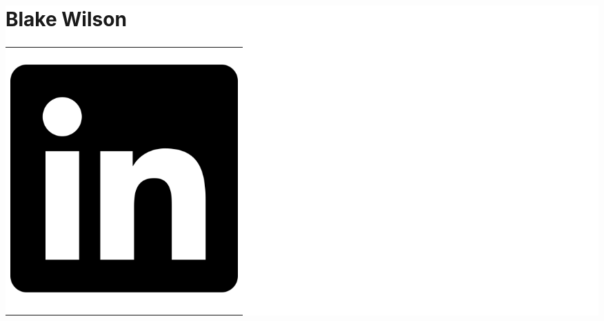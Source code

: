 # Blake Wilson

<table class="banner-table" style="width:40%;">
    <tr>
        <td><a href="https://www.linkedin.com/in/blake-wilson-406a8256/"><img src="/imgs/linkedin.svg" alt="LinkedIn"></a></td>